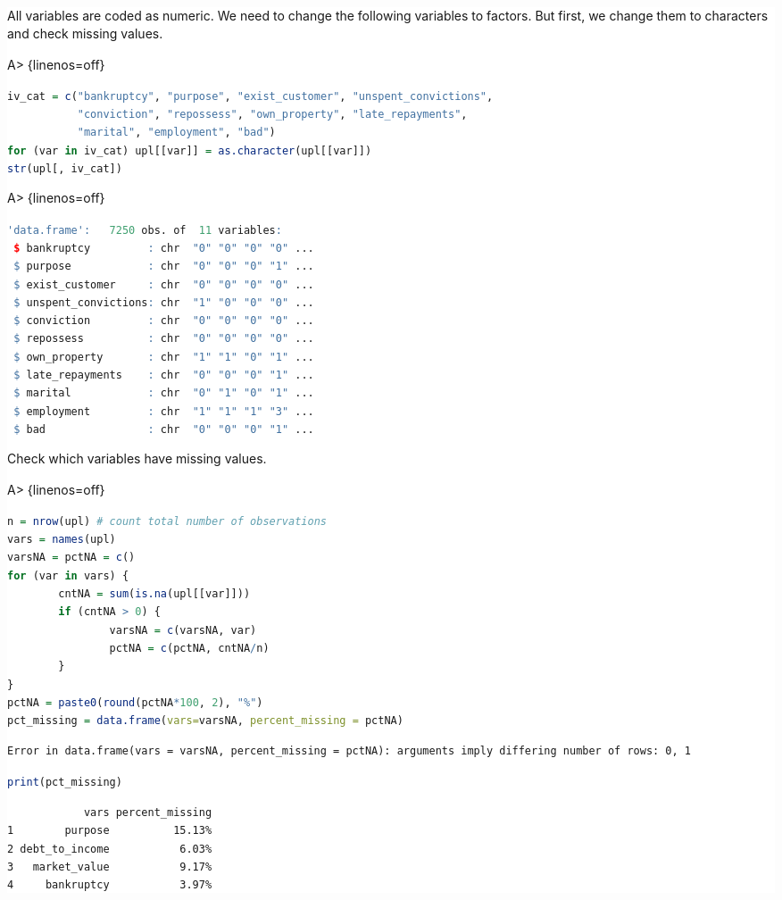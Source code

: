 All variables are coded as numeric. We need to change the following variables to factors. But first, we change them to characters and check missing values.

A> {linenos=off}
```r
iv_cat = c("bankruptcy", "purpose", "exist_customer", "unspent_convictions", 
           "conviction", "repossess", "own_property", "late_repayments", 
           "marital", "employment", "bad")
for (var in iv_cat) upl[[var]] = as.character(upl[[var]])
str(upl[, iv_cat])
```

A> {linenos=off}
```r
'data.frame':	7250 obs. of  11 variables:
 $ bankruptcy         : chr  "0" "0" "0" "0" ...
 $ purpose            : chr  "0" "0" "0" "1" ...
 $ exist_customer     : chr  "0" "0" "0" "0" ...
 $ unspent_convictions: chr  "1" "0" "0" "0" ...
 $ conviction         : chr  "0" "0" "0" "0" ...
 $ repossess          : chr  "0" "0" "0" "0" ...
 $ own_property       : chr  "1" "1" "0" "1" ...
 $ late_repayments    : chr  "0" "0" "0" "1" ...
 $ marital            : chr  "0" "1" "0" "1" ...
 $ employment         : chr  "1" "1" "1" "3" ...
 $ bad                : chr  "0" "0" "0" "1" ...
```

Check which variables have missing values.

A> {linenos=off}
```r
n = nrow(upl) # count total number of observations
vars = names(upl)
varsNA = pctNA = c()
for (var in vars) {
        cntNA = sum(is.na(upl[[var]]))
        if (cntNA > 0) {
                varsNA = c(varsNA, var)
                pctNA = c(pctNA, cntNA/n)
        }
}
pctNA = paste0(round(pctNA*100, 2), "%")
pct_missing = data.frame(vars=varsNA, percent_missing = pctNA)
```

```
Error in data.frame(vars = varsNA, percent_missing = pctNA): arguments imply differing number of rows: 0, 1
```

```r
print(pct_missing)
```

```
            vars percent_missing
1        purpose          15.13%
2 debt_to_income           6.03%
3   market_value           9.17%
4     bankruptcy           3.97%
```
